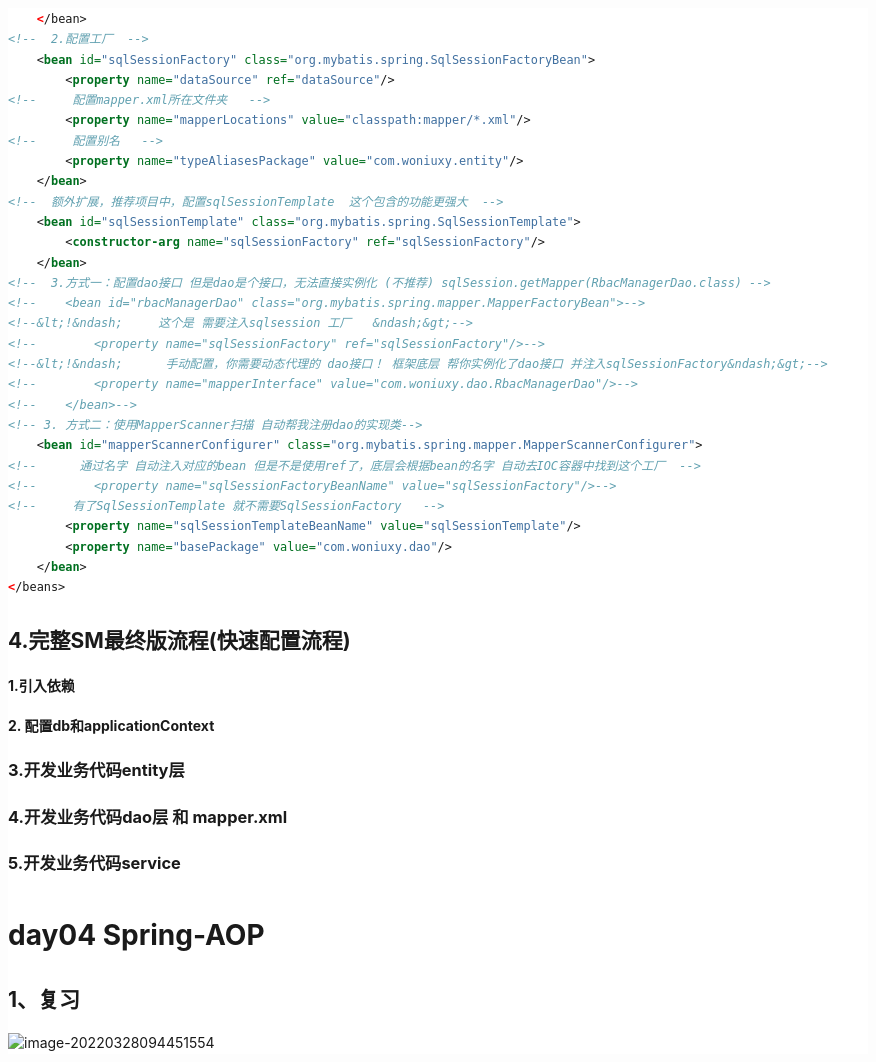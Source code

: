 ```xml
    </bean>
<!--  2.配置工厂  -->
    <bean id="sqlSessionFactory" class="org.mybatis.spring.SqlSessionFactoryBean">
        <property name="dataSource" ref="dataSource"/>
<!--     配置mapper.xml所在文件夹   -->
        <property name="mapperLocations" value="classpath:mapper/*.xml"/>
<!--     配置别名   -->
        <property name="typeAliasesPackage" value="com.woniuxy.entity"/>
    </bean>
<!--  额外扩展，推荐项目中，配置sqlSessionTemplate  这个包含的功能更强大  -->
    <bean id="sqlSessionTemplate" class="org.mybatis.spring.SqlSessionTemplate">
        <constructor-arg name="sqlSessionFactory" ref="sqlSessionFactory"/>
    </bean>
<!--  3.方式一：配置dao接口 但是dao是个接口，无法直接实例化 (不推荐) sqlSession.getMapper(RbacManagerDao.class) -->
<!--    <bean id="rbacManagerDao" class="org.mybatis.spring.mapper.MapperFactoryBean">-->
<!--&lt;!&ndash;     这个是 需要注入sqlsession 工厂   &ndash;&gt;-->
<!--        <property name="sqlSessionFactory" ref="sqlSessionFactory"/>-->
<!--&lt;!&ndash;      手动配置，你需要动态代理的 dao接口！ 框架底层 帮你实例化了dao接口 并注入sqlSessionFactory&ndash;&gt;-->
<!--        <property name="mapperInterface" value="com.woniuxy.dao.RbacManagerDao"/>-->
<!--    </bean>-->
<!-- 3. 方式二：使用MapperScanner扫描 自动帮我注册dao的实现类-->
    <bean id="mapperScannerConfigurer" class="org.mybatis.spring.mapper.MapperScannerConfigurer">
<!--      通过名字 自动注入对应的bean 但是不是使用ref了，底层会根据bean的名字 自动去IOC容器中找到这个工厂  -->
<!--        <property name="sqlSessionFactoryBeanName" value="sqlSessionFactory"/>-->
<!--     有了SqlSessionTemplate 就不需要SqlSessionFactory   -->
        <property name="sqlSessionTemplateBeanName" value="sqlSessionTemplate"/>
        <property name="basePackage" value="com.woniuxy.dao"/>
    </bean>
</beans>
```

## 4.完整SM最终版流程(快速配置流程)

#### 1.引入依赖

#### 2. 配置db和applicationContext

### 3.开发业务代码entity层

### 4.开发业务代码dao层 和 mapper.xml

### 5.开发业务代码service

# day04 Spring-AOP

## 1、复习

![image-20220328094451554](https://woniumd.oss-cn-hangzhou.aliyuncs.com/java/mayuhang/202203280944655.png)

